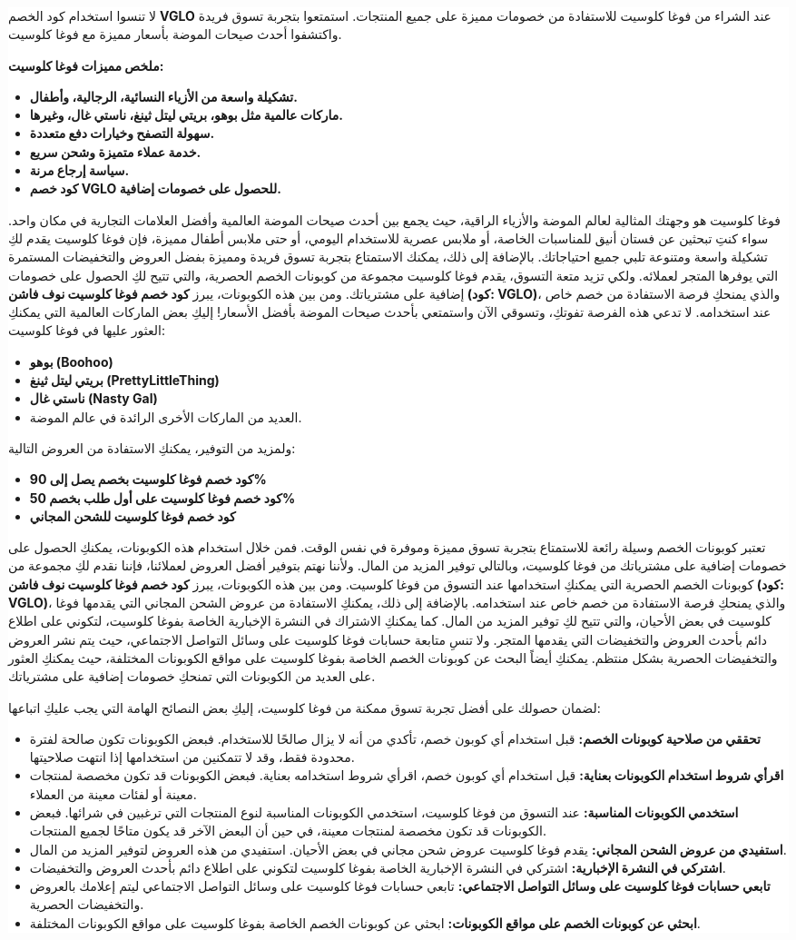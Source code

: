 <p>لا تنسوا استخدام كود الخصم <strong>VGLO</strong> عند الشراء من فوغا كلوسيت للاستفادة من خصومات مميزة على جميع المنتجات.  استمتعوا بتجربة تسوق فريدة واكتشفوا أحدث صيحات الموضة بأسعار مميزة مع فوغا كلوسيت.</p>
<p><strong>ملخص مميزات فوغا كلوسيت:</strong></p>
<ul>
<li><strong>تشكيلة واسعة من الأزياء النسائية، الرجالية، وأطفال.</strong></li>
<li><strong>ماركات عالمية مثل بوهو، بريتي ليتل ثينغ، ناستي غال، وغيرها.</strong></li>
<li><strong>سهولة التصفح وخيارات دفع متعددة.</strong></li>
<li><strong>خدمة عملاء متميزة وشحن سريع.</strong></li>
<li><strong>سياسة إرجاع مرنة.</strong></li>
<li><strong>كود خصم VGLO  للحصول على خصومات إضافية.</strong></li>
</ul>
<p>فوغا كلوسيت هو وجهتك المثالية لعالم الموضة والأزياء الراقية، حيث يجمع بين أحدث صيحات الموضة العالمية وأفضل العلامات التجارية في مكان واحد. سواء كنتِ تبحثين عن فستان أنيق للمناسبات الخاصة، أو ملابس عصرية للاستخدام اليومي، أو حتى ملابس أطفال مميزة، فإن فوغا كلوسيت يقدم لكِ تشكيلة واسعة ومتنوعة تلبي جميع احتياجاتك. بالإضافة إلى ذلك، يمكنك الاستمتاع بتجربة تسوق فريدة ومميزة بفضل العروض والتخفيضات المستمرة التي يوفرها المتجر لعملائه. ولكي تزيد متعة التسوق، يقدم فوغا كلوسيت مجموعة من كوبونات الخصم الحصرية، والتي تتيح لكِ الحصول على خصومات إضافية على مشترياتك. ومن بين هذه الكوبونات، يبرز <strong>كود خصم فوغا كلوسيت نوف فاشن (كود: VGLO)</strong>، والذي يمنحكِ فرصة الاستفادة من خصم خاص عند استخدامه. لا تدعي هذه الفرصة تفوتكِ، وتسوقي الآن واستمتعي بأحدث صيحات الموضة بأفضل الأسعار! إليكِ بعض الماركات العالمية التي يمكنكِ العثور عليها في فوغا كلوسيت:</p>
<ul>
<li><strong>بوهو (Boohoo)</strong></li>
<li><strong>بريتي ليتل ثينغ (PrettyLittleThing)</strong></li>
<li><strong>ناستي غال (Nasty Gal)</strong></li>
<li>العديد من الماركات الأخرى الرائدة في عالم الموضة.</li>
</ul>
<p>ولمزيد من التوفير، يمكنكِ الاستفادة من العروض التالية:</p>
<ul>
<li><strong>كود خصم فوغا كلوسيت بخصم يصل إلى 90%</strong></li>
<li><strong>كود خصم فوغا كلوسيت على أول طلب بخصم 50%</strong></li>
<li><strong>كود خصم فوغا كلوسيت للشحن المجاني</strong></li>
</ul>
<p>تعتبر كوبونات الخصم وسيلة رائعة للاستمتاع بتجربة تسوق مميزة وموفرة في نفس الوقت. فمن خلال استخدام هذه الكوبونات، يمكنكِ الحصول على خصومات إضافية على مشترياتك من فوغا كلوسيت، وبالتالي توفير المزيد من المال. ولأننا نهتم بتوفير أفضل العروض لعملائنا، فإننا نقدم لكِ مجموعة من كوبونات الخصم الحصرية التي يمكنكِ استخدامها عند التسوق من فوغا كلوسيت. ومن بين هذه الكوبونات، يبرز <strong>كود خصم فوغا كلوسيت نوف فاشن (كود: VGLO)</strong>، والذي يمنحكِ فرصة الاستفادة من خصم خاص عند استخدامه. بالإضافة إلى ذلك، يمكنكِ الاستفادة من عروض الشحن المجاني التي يقدمها فوغا كلوسيت في بعض الأحيان، والتي تتيح لكِ توفير المزيد من المال. كما يمكنكِ الاشتراك في النشرة الإخبارية الخاصة بفوغا كلوسيت، لتكوني على اطلاع دائم بأحدث العروض والتخفيضات التي يقدمها المتجر. ولا تنسِ متابعة حسابات فوغا كلوسيت على وسائل التواصل الاجتماعي، حيث يتم نشر العروض والتخفيضات الحصرية بشكل منتظم. يمكنكِ أيضاً البحث عن كوبونات الخصم الخاصة بفوغا كلوسيت على مواقع الكوبونات المختلفة، حيث يمكنكِ العثور على العديد من الكوبونات التي تمنحكِ خصومات إضافية على مشترياتك.</p>
<p>لضمان حصولك على أفضل تجربة تسوق ممكنة من فوغا كلوسيت، إليكِ بعض النصائح الهامة التي يجب عليكِ اتباعها:</p>
<ul>
<li><strong>تحققي من صلاحية كوبونات الخصم:</strong> قبل استخدام أي كوبون خصم، تأكدي من أنه لا يزال صالحًا للاستخدام. فبعض الكوبونات تكون صالحة لفترة محدودة فقط، وقد لا تتمكنين من استخدامها إذا انتهت صلاحيتها.</li>
<li><strong>اقرأي شروط استخدام الكوبونات بعناية:</strong> قبل استخدام أي كوبون خصم، اقرأي شروط استخدامه بعناية. فبعض الكوبونات قد تكون مخصصة لمنتجات معينة أو لفئات معينة من العملاء.</li>
<li><strong>استخدمي الكوبونات المناسبة:</strong> عند التسوق من فوغا كلوسيت، استخدمي الكوبونات المناسبة لنوع المنتجات التي ترغبين في شرائها. فبعض الكوبونات قد تكون مخصصة لمنتجات معينة، في حين أن البعض الآخر قد يكون متاحًا لجميع المنتجات.</li>
<li><strong>استفيدي من عروض الشحن المجاني:</strong> يقدم فوغا كلوسيت عروض شحن مجاني في بعض الأحيان. استفيدي من هذه العروض لتوفير المزيد من المال.</li>
<li><strong>اشتركي في النشرة الإخبارية:</strong> اشتركي في النشرة الإخبارية الخاصة بفوغا كلوسيت لتكوني على اطلاع دائم بأحدث العروض والتخفيضات.</li>
<li><strong>تابعي حسابات فوغا كلوسيت على وسائل التواصل الاجتماعي:</strong> تابعي حسابات فوغا كلوسيت على وسائل التواصل الاجتماعي ليتم إعلامك بالعروض والتخفيضات الحصرية.</li>
<li><strong>ابحثي عن كوبونات الخصم على مواقع الكوبونات:</strong> ابحثي عن كوبونات الخصم الخاصة بفوغا كلوسيت على مواقع الكوبونات المختلفة.</li>